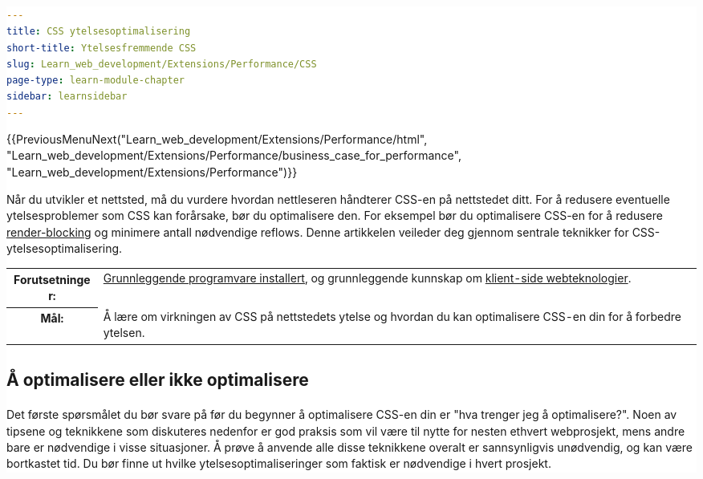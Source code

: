 ```yaml
---
title: CSS ytelsesoptimalisering
short-title: Ytelsesfremmende CSS
slug: Learn_web_development/Extensions/Performance/CSS
page-type: learn-module-chapter
sidebar: learnsidebar
---
```


{{PreviousMenuNext("Learn_web_development/Extensions/Performance/html", "Learn_web_development/Extensions/Performance/business_case_for_performance", "Learn_web_development/Extensions/Performance")}}

Når du utvikler et nettsted, må du vurdere hvordan nettleseren håndterer CSS-en
på nettstedet ditt. For å redusere eventuelle ytelsesproblemer som CSS kan
forårsake, bør du optimalisere den. For eksempel bør du optimalisere CSS-en for
å redusere [render-blocking](/en-US/docs/Glossary/Render_blocking) og minimere
antall nødvendige reflows. Denne artikkelen veileder deg gjennom sentrale
teknikker for CSS-ytelsesoptimalisering.

<table>
  <tbody>
    <tr>
      <th scope="row">Forutsetninger:</th>
      <td>
        <a
          href="/en-US/docs/Learn_web_development/Getting_started/Environment_setup/Installing_software"
          >Grunnleggende programvare installert</a
        >, og grunnleggende kunnskap om
        <a href="/en-US/docs/Learn_web_development/Getting_started/Your_first_website"
          >klient-side webteknologier</a
        >.
      </td>
    </tr>
    <tr>
      <th scope="row">Mål:</th>
      <td>
        Å lære om virkningen av CSS på nettstedets ytelse
        og hvordan du kan optimalisere CSS-en din for å forbedre ytelsen.
      </td>
    </tr>
  </tbody>
</table>

## Å optimalisere eller ikke optimalisere

Det første spørsmålet du bør svare på før du begynner å optimalisere CSS-en din
er "hva trenger jeg å optimalisere?". Noen av tipsene og teknikkene som
diskuteres nedenfor er god praksis som vil være til nytte for nesten ethvert
webprosjekt, mens andre bare er nødvendige i visse situasjoner. Å prøve å
anvende alle disse teknikkene overalt er sannsynligvis unødvendig, og kan være
bortkastet tid. Du bør finne ut hvilke ytelsesoptimaliseringer som faktisk er
nødvendige i hvert prosjekt.
